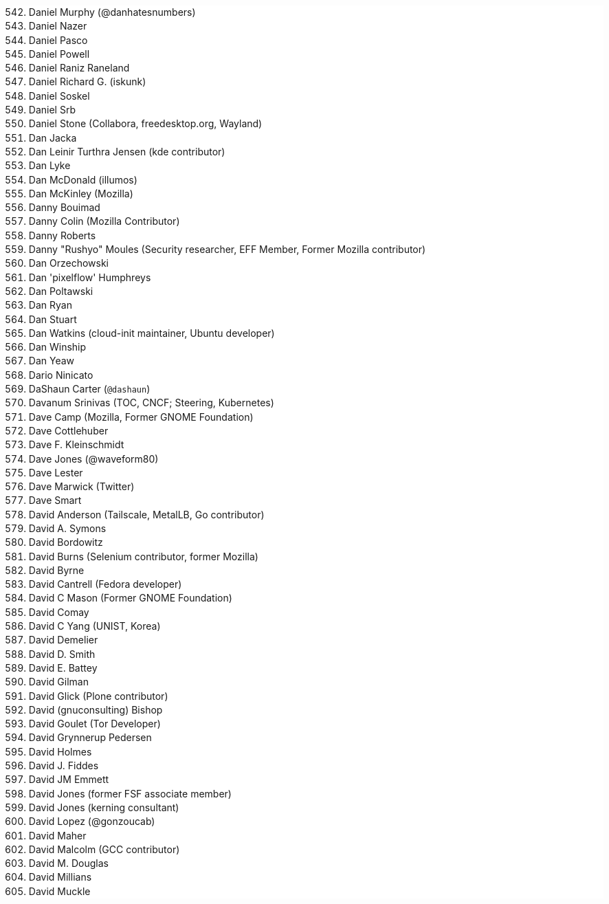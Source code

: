 542. Daniel Murphy (@danhatesnumbers)
543. Daniel Nazer
544. Daniel Pasco
545. Daniel Powell
546. Daniel Raniz Raneland
547. Daniel Richard G. (iskunk)
548. Daniel Soskel
549. Daniel Srb
550. Daniel Stone (Collabora, freedesktop.org, Wayland)
551. Dan Jacka
552. Dan Leinir Turthra Jensen (kde contributor)
553. Dan Lyke
554. Dan McDonald (illumos)
555. Dan McKinley (Mozilla)
556. Danny Bouimad
557. Danny Colin (Mozilla Contributor)
558. Danny Roberts
559. Danny "Rushyo" Moules (Security researcher, EFF Member, Former Mozilla contributor)
560. Dan Orzechowski
561. Dan 'pixelflow' Humphreys
562. Dan Poltawski
563. Dan Ryan
564. Dan Stuart
565. Dan Watkins (cloud-init maintainer, Ubuntu developer)
566. Dan Winship
567. Dan Yeaw
568. Dario Ninicato
569. DaShaun Carter (`@dashaun`)
570. Davanum Srinivas (TOC, CNCF; Steering, Kubernetes)
571. Dave Camp (Mozilla, Former GNOME Foundation)
572. Dave Cottlehuber
573. Dave F. Kleinschmidt
574. Dave Jones (@waveform80)
575. Dave Lester
576. Dave Marwick (Twitter)
577. Dave Smart
578. David Anderson (Tailscale, MetalLB, Go contributor)
579. David A. Symons
580. David Bordowitz
581. David Burns (Selenium contributor, former Mozilla)
582. David Byrne
583. David Cantrell (Fedora developer)
584. David C Mason (Former GNOME Foundation)
585. David Comay
586. David C Yang (UNIST, Korea)
587. David Demelier
588. David D. Smith
589. David E. Battey
590. David Gilman
591. David Glick (Plone contributor)
592. David (gnuconsulting) Bishop
593. David Goulet (Tor Developer)
594. David Grynnerup Pedersen
595. David Holmes
596. David J. Fiddes
597. David JM Emmett
598. David Jones (former FSF associate member)
599. David Jones (kerning consultant)
600. David Lopez (@gonzoucab)
601. David Maher
602. David Malcolm (GCC contributor)
603. David M. Douglas
604. David Millians
605. David Muckle